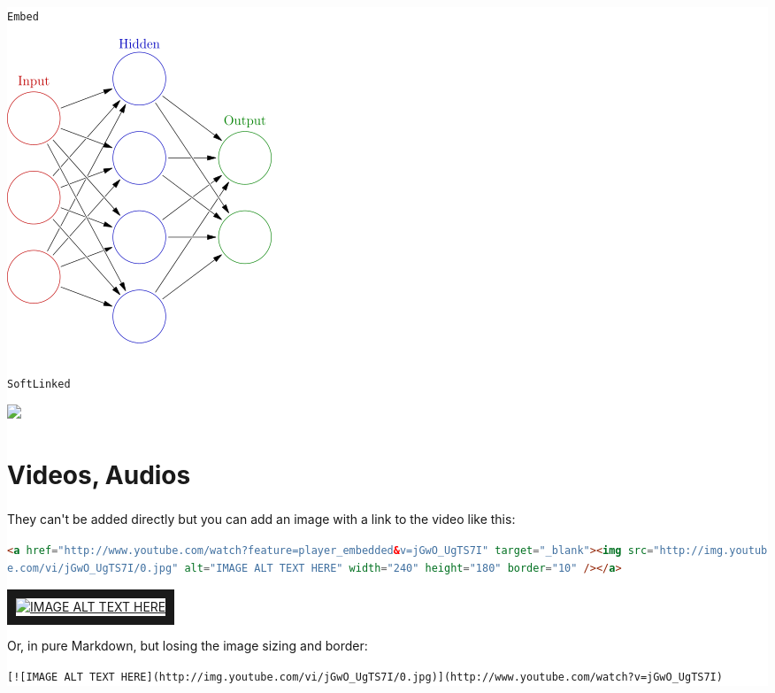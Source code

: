 ```python
Embed
```




![png](output_42_0.png)




```python
SoftLinked
```




<img src="https://upload.wikimedia.org/wikipedia/commons/thumb/4/46/Colored_neural_network.svg/300px-Colored_neural_network.svg.png"/>



# Videos, Audios

They can't be added directly but you can add an image with a link to the video like this:

```html
<a href="http://www.youtube.com/watch?feature=player_embedded&v=jGwO_UgTS7I" target="_blank"><img src="http://img.youtube.com/vi/jGwO_UgTS7I/0.jpg" alt="IMAGE ALT TEXT HERE" width="240" height="180" border="10" /></a>
```

<a href="http://www.youtube.com/watch?feature=player_embedded&v=jGwO_UgTS7I" target="_blank"><img src="http://img.youtube.com/vi/jGwO_UgTS7I/0.jpg" alt="IMAGE ALT TEXT HERE" width="240" height="180" border="10" /></a>

Or, in pure Markdown, but losing the image sizing and border:

```
[![IMAGE ALT TEXT HERE](http://img.youtube.com/vi/jGwO_UgTS7I/0.jpg)](http://www.youtube.com/watch?v=jGwO_UgTS7I)
```
